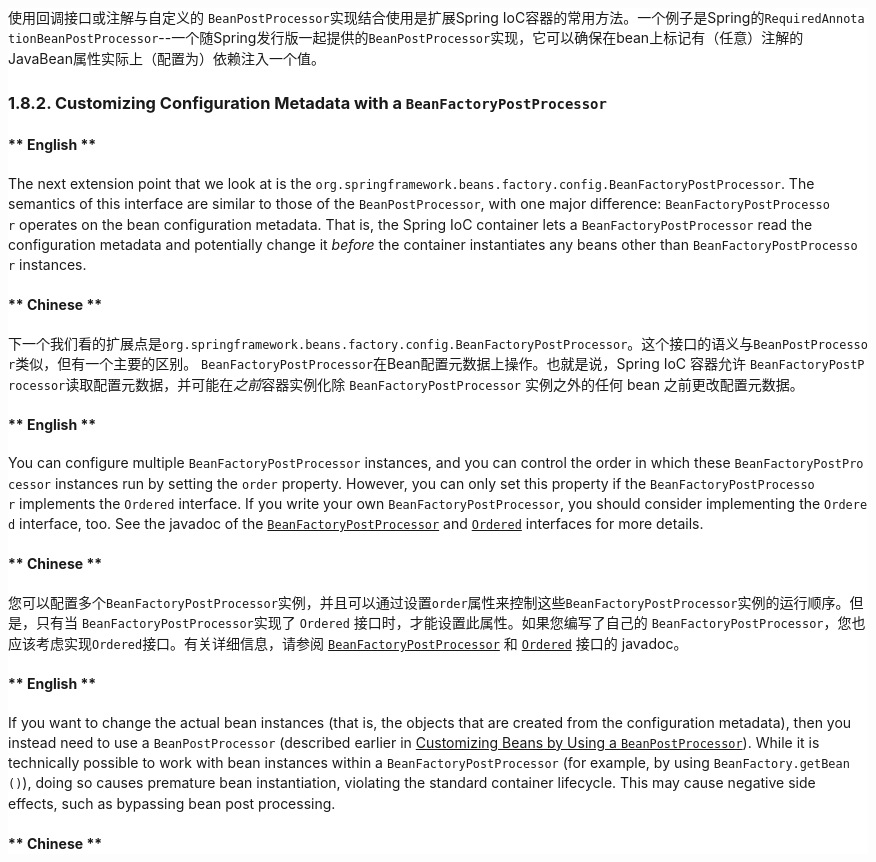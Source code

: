 使用回调接口或注解与自定义的 `BeanPostProcessor`实现结合使用是扩展Spring IoC容器的常用方法。一个例子是Spring的`RequiredAnnotationBeanPostProcessor`--一个随Spring发行版一起提供的`BeanPostProcessor`实现，它可以确保在bean上标记有（任意）注解的JavaBean属性实际上（配置为）依赖注入一个值。



### **1.8.2. Customizing Configuration Metadata with a** **`BeanFactoryPostProcessor`** 



#### ** English **

The next extension point that we look at is the `org.springframework.beans.factory.config.BeanFactoryPostProcessor`. The semantics of this interface are similar to those of the `BeanPostProcessor`, with one major difference: `BeanFactoryPostProcessor` operates on the bean configuration metadata. That is, the Spring IoC container lets a `BeanFactoryPostProcessor` read the configuration metadata and potentially change it *before* the container instantiates any beans other than `BeanFactoryPostProcessor` instances.
#### ** Chinese **

下一个我们看的扩展点是`org.springframework.beans.factory.config.BeanFactoryPostProcessor`。这个接口的语义与`BeanPostProcessor`类似，但有一个主要的区别。 `BeanFactoryPostProcessor`在Bean配置元数据上操作。也就是说，Spring IoC 容器允许 `BeanFactoryPostProcessor`读取配置元数据，并可能在*之前*容器实例化除 `BeanFactoryPostProcessor` 实例之外的任何 bean 之前更改配置元数据。





#### ** English **

You can configure multiple `BeanFactoryPostProcessor` instances, and you can control the order in which these `BeanFactoryPostProcessor` instances run by setting the `order` property. However, you can only set this property if the `BeanFactoryPostProcessor` implements the `Ordered` interface. If you write your own `BeanFactoryPostProcessor`, you should consider implementing the `Ordered` interface, too. See the javadoc of the [`BeanFactoryPostProcessor`](https://docs.spring.io/spring-framework/docs/5.2.6.RELEASE/javadoc-api/org/springframework/beans/factory/config/BeanFactoryPostProcessor.html) and [`Ordered`](https://docs.spring.io/spring-framework/docs/5.2.6.RELEASE/javadoc-api/org/springframework/core/Ordered.html) interfaces for more details.
#### ** Chinese **

您可以配置多个`BeanFactoryPostProcessor`实例，并且可以通过设置`order`属性来控制这些`BeanFactoryPostProcessor`实例的运行顺序。但是，只有当 `BeanFactoryPostProcessor`实现了 `Ordered` 接口时，才能设置此属性。如果您编写了自己的 `BeanFactoryPostProcessor`，您也应该考虑实现`Ordered`接口。有关详细信息，请参阅 [`BeanFactoryPostProcessor`](https://docs.spring.io/spring-framework/docs/5.2.6.RELEASE/javadoc-api/org/springframework/beans/factory/config/BeanFactoryPostProcessor.html) 和 [`Ordered`](https://docs.spring.io/spring-framework/docs/5.2.6.RELEASE/javadoc-api/org/springframework/core/Ordered.html) 接口的 javadoc。





#### ** English **

If you want to change the actual bean instances (that is, the objects that are created from the configuration metadata), then you instead need to use a `BeanPostProcessor` (described earlier in [Customizing Beans by Using a ](https://docs.spring.io/spring/docs/5.2.6.RELEASE/spring-framework-reference/core.html#beans-factory-extension-bpp)[`BeanPostProcessor`](https://docs.spring.io/spring/docs/5.2.6.RELEASE/spring-framework-reference/core.html#beans-factory-extension-bpp)). While it is technically possible to work with bean instances within a `BeanFactoryPostProcessor` (for example, by using `BeanFactory.getBean()`), doing so causes premature bean instantiation, violating the standard container lifecycle. This may cause negative side effects, such as bypassing bean post processing.
#### ** Chinese **
